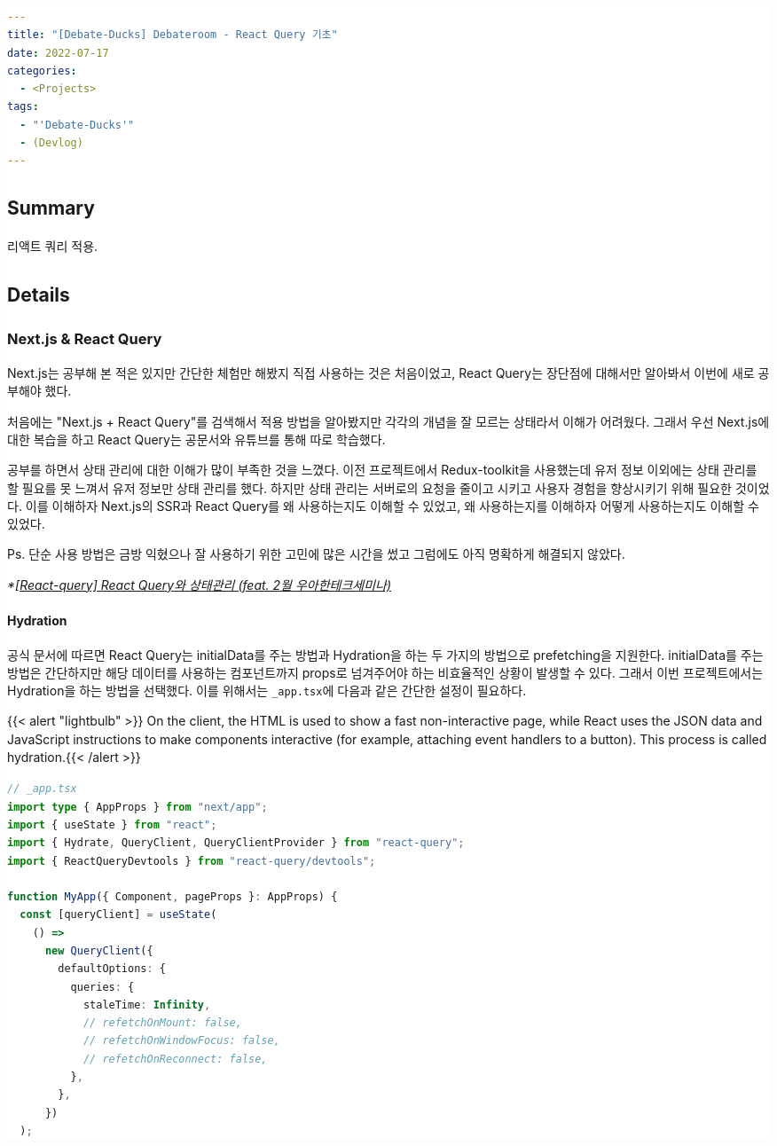 ```yaml
---
title: "[Debate-Ducks] Debateroom - React Query 기초"
date: 2022-07-17
categories:
  - <Projects>
tags:
  - "'Debate-Ducks'"
  - (Devlog)
---
```


## Summary

리액트 쿼리 적용.

## Details

### Next.js & React Query

Next.js는 공부해 본 적은 있지만 간단한 체험만 해봤지 직접 사용하는 것은 처음이었고, React Query는 장단점에 대해서만 알아봐서 이번에 새로 공부해야 했다.

처음에는 "Next.js + React Query"를 검색해서 적용 방법을 알아봤지만 각각의 개념을 잘 모르는 상태라서 이해가 어려웠다. 그래서 우선 Next.js에 대한 복습을 하고 React Query는 공문서와 유튜브를 통해 따로 학습했다.

공부를 하면서 상태 관리에 대한 이해가 많이 부족한 것을 느꼈다. 이전 프로젝트에서 Redux-toolkit을 사용했는데 유저 정보 이외에는 상태 관리를 할 필요를 못 느껴서 유저 정보만 상태 관리를 했다. 하지만 상태 관리는 서버로의 요청을 줄이고 시키고 사용자 경험을 향상시키기 위해 필요한 것이었다. 이를 이해하자 Next.js의 SSR과 React Query를 왜 사용하는지도 이해할 수 있었고, 왜 사용하는지를 이해하자 어떻게 사용하는지도 이해할 수 있었다.

Ps. 단순 사용 방법은 금방 익혔으나 잘 사용하기 위한 고민에 많은 시간을 썼고 그럼에도 아직 명확하게 해결되지 않았다.

_\*[[React-query] React Query와 상태관리 (feat. 2월 우아한테크세미나)](/posts/studies/react/react-query/1/)_

#### Hydration

공식 문서에 따르면 React Query는 initialData를 주는 방법과 Hydration을 하는 두 가지의 방법으로 prefetching을 지원한다. initialData를 주는 방법은 간단하지만 해당 데이터를 사용하는 컴포넌트까지 props로 넘겨주어야 하는 비효율적인 상황이 발생할 수 있다. 그래서 이번 프로젝트에서는 Hydration을 하는 방법을 선택했다. 이를 위해서는 `_app.tsx`에 다음과 같은 간단한 설정이 필요하다.

{{< alert "lightbulb" >}}
On the client, the HTML is used to show a fast non-interactive page, while React uses the JSON data and JavaScript instructions to make components interactive (for example, attaching event handlers to a button). This process is called hydration.{{< /alert >}}

```ts
// _app.tsx
import type { AppProps } from "next/app";
import { useState } from "react";
import { Hydrate, QueryClient, QueryClientProvider } from "react-query";
import { ReactQueryDevtools } from "react-query/devtools";

function MyApp({ Component, pageProps }: AppProps) {
  const [queryClient] = useState(
    () =>
      new QueryClient({
        defaultOptions: {
          queries: {
            staleTime: Infinity,
            // refetchOnMount: false,
            // refetchOnWindowFocus: false,
            // refetchOnReconnect: false,
          },
        },
      })
  );

```